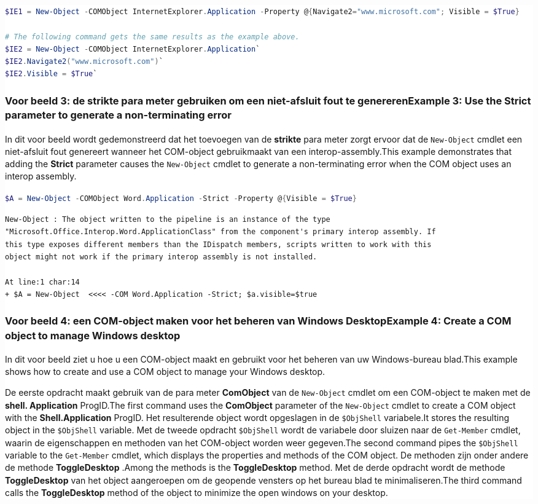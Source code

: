 ```powershell
$IE1 = New-Object -COMObject InternetExplorer.Application -Property @{Navigate2="www.microsoft.com"; Visible = $True}

# The following command gets the same results as the example above.
$IE2 = New-Object -COMObject InternetExplorer.Application`
$IE2.Navigate2("www.microsoft.com")`
$IE2.Visible = $True`
```

### <span data-ttu-id="63034-120">Voor beeld 3: de strikte para meter gebruiken om een niet-afsluit fout te genereren</span><span class="sxs-lookup"><span data-stu-id="63034-120">Example 3: Use the Strict parameter to generate a non-terminating error</span></span>

<span data-ttu-id="63034-121">In dit voor beeld wordt gedemonstreerd dat het toevoegen van de **strikte** para meter zorgt ervoor dat de `New-Object` cmdlet een niet-afsluit fout genereert wanneer het COM-object gebruikmaakt van een interop-assembly.</span><span class="sxs-lookup"><span data-stu-id="63034-121">This example demonstrates that adding the **Strict** parameter causes the `New-Object` cmdlet to generate a non-terminating error when the COM object uses an interop assembly.</span></span>

```powershell
$A = New-Object -COMObject Word.Application -Strict -Property @{Visible = $True}
```

```Output
New-Object : The object written to the pipeline is an instance of the type
"Microsoft.Office.Interop.Word.ApplicationClass" from the component's primary interop assembly. If
this type exposes different members than the IDispatch members, scripts written to work with this
object might not work if the primary interop assembly is not installed.

At line:1 char:14
+ $A = New-Object  <<<< -COM Word.Application -Strict; $a.visible=$true
```

### <span data-ttu-id="63034-122">Voor beeld 4: een COM-object maken voor het beheren van Windows Desktop</span><span class="sxs-lookup"><span data-stu-id="63034-122">Example 4: Create a COM object to manage Windows desktop</span></span>

<span data-ttu-id="63034-123">In dit voor beeld ziet u hoe u een COM-object maakt en gebruikt voor het beheren van uw Windows-bureau blad.</span><span class="sxs-lookup"><span data-stu-id="63034-123">This example shows how to create and use a COM object to manage your Windows desktop.</span></span>

<span data-ttu-id="63034-124">De eerste opdracht maakt gebruik van de para meter **ComObject** van de `New-Object` cmdlet om een COM-object te maken met de **shell. Application** ProgID.</span><span class="sxs-lookup"><span data-stu-id="63034-124">The first command uses the **ComObject** parameter of the `New-Object` cmdlet to create a COM object with the **Shell.Application** ProgID.</span></span> <span data-ttu-id="63034-125">Het resulterende object wordt opgeslagen in de `$ObjShell` variabele.</span><span class="sxs-lookup"><span data-stu-id="63034-125">It stores the resulting object in the `$ObjShell` variable.</span></span> <span data-ttu-id="63034-126">Met de tweede opdracht `$ObjShell` wordt de variabele door sluizen naar de `Get-Member` cmdlet, waarin de eigenschappen en methoden van het COM-object worden weer gegeven.</span><span class="sxs-lookup"><span data-stu-id="63034-126">The second command pipes the `$ObjShell` variable to the `Get-Member` cmdlet, which displays the properties and methods of the COM object.</span></span> <span data-ttu-id="63034-127">De methoden zijn onder andere de methode **ToggleDesktop** .</span><span class="sxs-lookup"><span data-stu-id="63034-127">Among the methods is the **ToggleDesktop** method.</span></span> <span data-ttu-id="63034-128">Met de derde opdracht wordt de methode **ToggleDesktop** van het object aangeroepen om de geopende vensters op het bureau blad te minimaliseren.</span><span class="sxs-lookup"><span data-stu-id="63034-128">The third command calls the **ToggleDesktop** method of the object to minimize the open windows on your desktop.</span></span>
